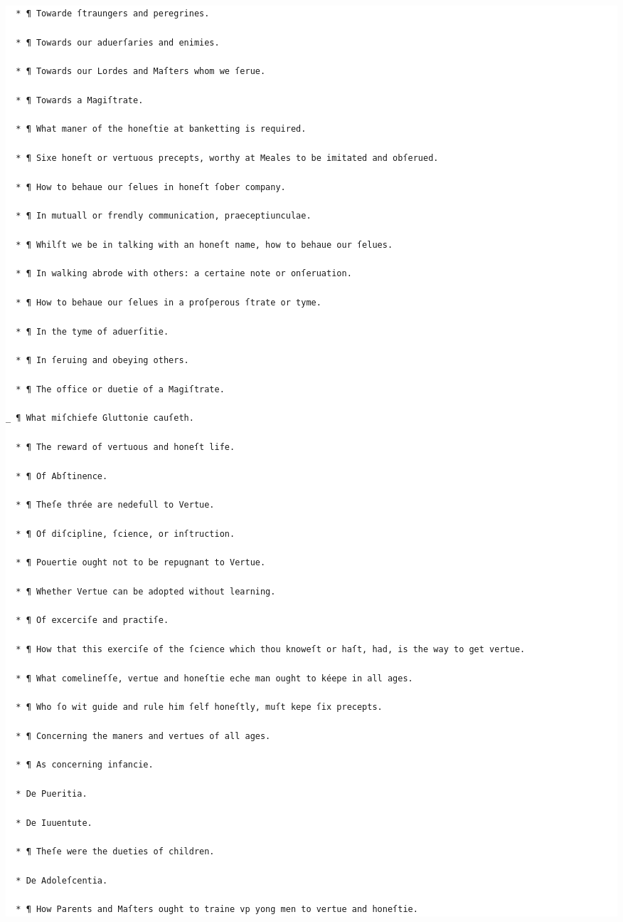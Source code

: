       * ¶ Towarde ſtraungers and peregrines.

      * ¶ Towards our aduerſaries and enimies.

      * ¶ Towards our Lordes and Maſters whom we ſerue.

      * ¶ Towards a Magiſtrate.

      * ¶ What maner of the honeſtie at banketting is required.

      * ¶ Sixe honeſt or vertuous precepts, worthy at Meales to be imitated and obſerued.

      * ¶ How to behaue our ſelues in honeſt ſober company.

      * ¶ In mutuall or frendly communication, praeceptiunculae.

      * ¶ Whilſt we be in talking with an honeſt name, how to behaue our ſelues.

      * ¶ In walking abrode with others: a certaine note or onſeruation.

      * ¶ How to behaue our ſelues in a proſperous ſtrate or tyme.

      * ¶ In the tyme of aduerſitie.

      * ¶ In ſeruing and obeying others.

      * ¶ The office or duetie of a Magiſtrate.

    _ ¶ What miſchiefe Gluttonie cauſeth.

      * ¶ The reward of vertuous and honeſt life.

      * ¶ Of Abſtinence.

      * ¶ Theſe thrée are nedefull to Vertue.

      * ¶ Of diſcipline, ſcience, or inſtruction.

      * ¶ Pouertie ought not to be repugnant to Vertue.

      * ¶ Whether Vertue can be adopted without learning.

      * ¶ Of excerciſe and practiſe.

      * ¶ How that this exerciſe of the ſcience which thou knoweſt or haſt, had, is the way to get vertue.

      * ¶ What comelineſſe, vertue and honeſtie eche man ought to kéepe in all ages.

      * ¶ Who ſo wit guide and rule him ſelf honeſtly, muſt kepe ſix precepts.

      * ¶ Concerning the maners and vertues of all ages.

      * ¶ As concerning infancie.

      * De Pueritia.

      * De Iuuentute.

      * ¶ Theſe were the dueties of children.

      * De Adoleſcentia.

      * ¶ How Parents and Maſters ought to traine vp yong men to vertue and honeſtie.
